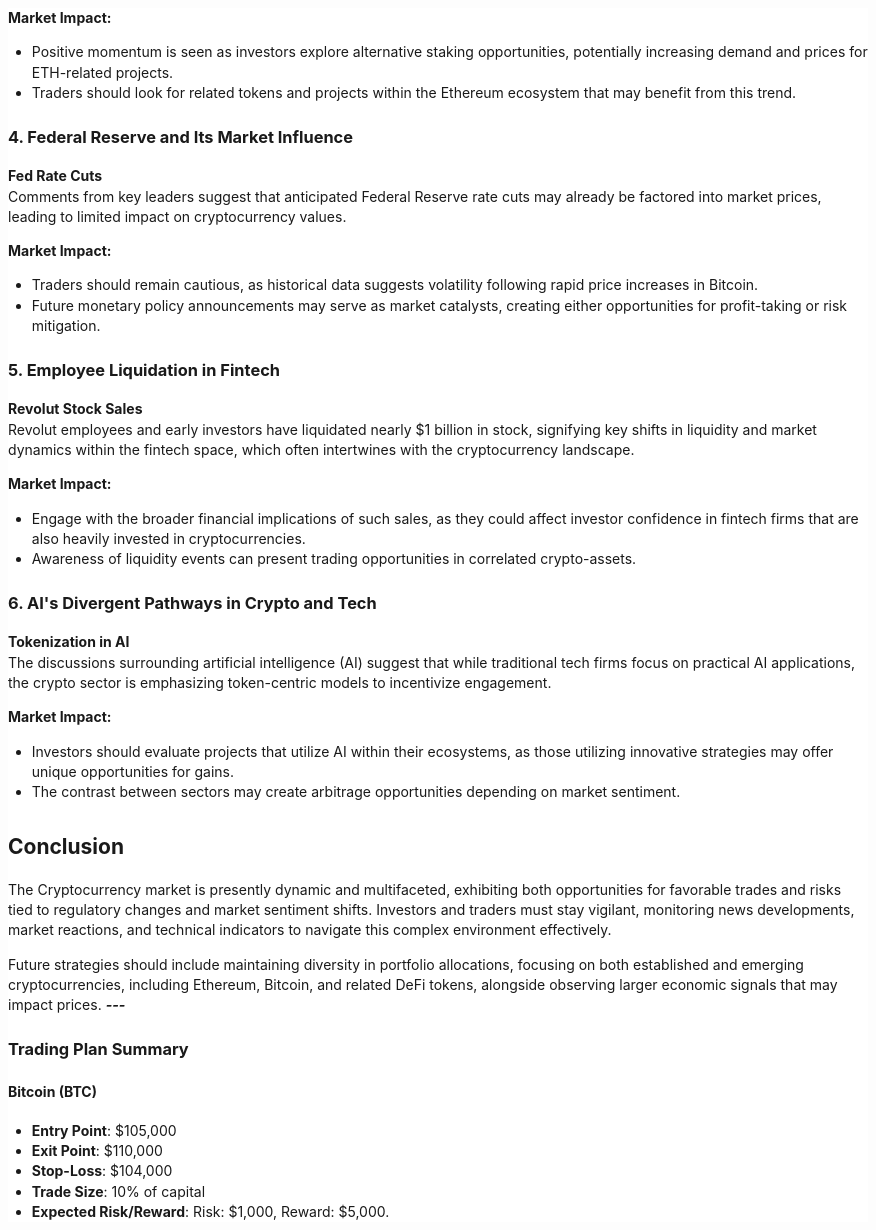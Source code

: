 **Market Impact:**  
- Positive momentum is seen as investors explore alternative staking opportunities, potentially increasing demand and prices for ETH-related projects.
- Traders should look for related tokens and projects within the Ethereum ecosystem that may benefit from this trend.

### 4. Federal Reserve and Its Market Influence
**Fed Rate Cuts**  
Comments from key leaders suggest that anticipated Federal Reserve rate cuts may already be factored into market prices, leading to limited impact on cryptocurrency values. 

**Market Impact:**  
- Traders should remain cautious, as historical data suggests volatility following rapid price increases in Bitcoin.
- Future monetary policy announcements may serve as market catalysts, creating either opportunities for profit-taking or risk mitigation.

### 5. Employee Liquidation in Fintech
**Revolut Stock Sales**  
Revolut employees and early investors have liquidated nearly $1 billion in stock, signifying key shifts in liquidity and market dynamics within the fintech space, which often intertwines with the cryptocurrency landscape.

**Market Impact:**  
- Engage with the broader financial implications of such sales, as they could affect investor confidence in fintech firms that are also heavily invested in cryptocurrencies. 
- Awareness of liquidity events can present trading opportunities in correlated crypto-assets.

### 6. AI's Divergent Pathways in Crypto and Tech
**Tokenization in AI**  
The discussions surrounding artificial intelligence (AI) suggest that while traditional tech firms focus on practical AI applications, the crypto sector is emphasizing token-centric models to incentivize engagement.

**Market Impact:**  
- Investors should evaluate projects that utilize AI within their ecosystems, as those utilizing innovative strategies may offer unique opportunities for gains.
- The contrast between sectors may create arbitrage opportunities depending on market sentiment.

## Conclusion
The Cryptocurrency market is presently dynamic and multifaceted, exhibiting both opportunities for favorable trades and risks tied to regulatory changes and market sentiment shifts. Investors and traders must stay vigilant, monitoring news developments, market reactions, and technical indicators to navigate this complex environment effectively. 

Future strategies should include maintaining diversity in portfolio allocations, focusing on both established and emerging cryptocurrencies, including Ethereum, Bitcoin, and related DeFi tokens, alongside observing larger economic signals that may impact prices.
___---___

### Trading Plan Summary
#### Bitcoin (BTC)
- **Entry Point**: $105,000
- **Exit Point**: $110,000
- **Stop-Loss**: $104,000
- **Trade Size**: 10% of capital
- **Expected Risk/Reward**: Risk: $1,000, Reward: $5,000.

